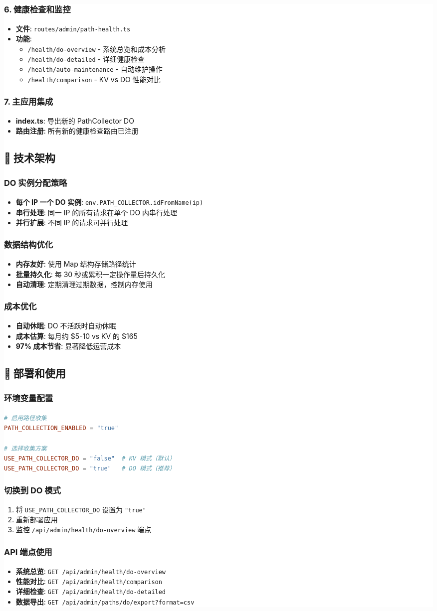 ### 6. 健康检查和监控
- **文件**: `routes/admin/path-health.ts`
- **功能**:
  - `/health/do-overview` - 系统总览和成本分析
  - `/health/do-detailed` - 详细健康检查
  - `/health/auto-maintenance` - 自动维护操作
  - `/health/comparison` - KV vs DO 性能对比

### 7. 主应用集成
- **index.ts**: 导出新的 PathCollector DO
- **路由注册**: 所有新的健康检查路由已注册

## 🔧 技术架构

### DO 实例分配策略
- **每个 IP 一个 DO 实例**: `env.PATH_COLLECTOR.idFromName(ip)`
- **串行处理**: 同一 IP 的所有请求在单个 DO 内串行处理
- **并行扩展**: 不同 IP 的请求可并行处理

### 数据结构优化
- **内存友好**: 使用 Map 结构存储路径统计
- **批量持久化**: 每 30 秒或累积一定操作量后持久化
- **自动清理**: 定期清理过期数据，控制内存使用

### 成本优化
- **自动休眠**: DO 不活跃时自动休眠
- **成本估算**: 每月约 $5-10 vs KV 的 $165
- **97% 成本节省**: 显著降低运营成本

## 🚀 部署和使用

### 环境变量配置
```toml
# 启用路径收集
PATH_COLLECTION_ENABLED = "true"

# 选择收集方案
USE_PATH_COLLECTOR_DO = "false"  # KV 模式（默认）
USE_PATH_COLLECTOR_DO = "true"   # DO 模式（推荐）
```

### 切换到 DO 模式
1. 将 `USE_PATH_COLLECTOR_DO` 设置为 `"true"`
2. 重新部署应用
3. 监控 `/api/admin/health/do-overview` 端点

### API 端点使用
- **系统总览**: `GET /api/admin/health/do-overview`
- **性能对比**: `GET /api/admin/health/comparison`
- **详细检查**: `GET /api/admin/health/do-detailed`
- **数据导出**: `GET /api/admin/paths/do/export?format=csv`
